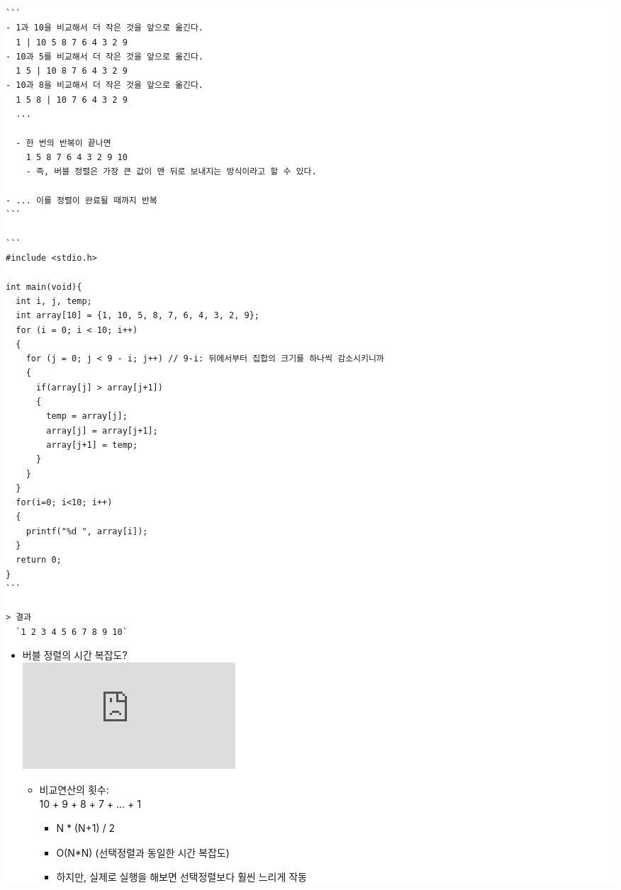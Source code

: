     ```  
    - 1과 10을 비교해서 더 작은 것을 앞으로 옮긴다.  
      1 | 10 5 8 7 6 4 3 2 9   
    - 10과 5를 비교해서 더 작은 것을 앞으로 옮긴다.  
      1 5 | 10 8 7 6 4 3 2 9   
    - 10과 8을 비교해서 더 작은 것을 앞으로 옮긴다.  
      1 5 8 | 10 7 6 4 3 2 9   
      ...  
      
      - 한 번의 반복이 끝나면  
        1 5 8 7 6 4 3 2 9 10 
        - 즉, 버블 정렬은 가장 큰 값이 맨 뒤로 보내지는 방식이라고 할 수 있다.  
    
    - ... 이를 정렬이 완료될 때까지 반복  
    ```  
    
    ```  
    #include <stdio.h>

    int main(void){
      int i, j, temp; 
      int array[10] = {1, 10, 5, 8, 7, 6, 4, 3, 2, 9};
      for (i = 0; i < 10; i++)
      {
        for (j = 0; j < 9 - i; j++) // 9-i: 뒤에서부터 집합의 크기를 하나씩 감소시키니까  
        {
          if(array[j] > array[j+1])
          {
            temp = array[j];
            array[j] = array[j+1];
            array[j+1] = temp;
          } 
        }	
      }
      for(i=0; i<10; i++)
      {
        printf("%d ", array[i]);
      }
      return 0;
    }
    ```  
    
    > 결과  
      `1 2 3 4 5 6 7 8 9 10`  
      
- 버블 정렬의 시간 복잡도?  
  ![](https://latex.codecogs.com/gif.latex?O%28N%5E2%29)  
  
  - 비교연산의 횟수:  
    10 + 9 + 8 + 7 + ... + 1  
    - N * (N+1) / 2  
    - O(N*N) (선택정렬과 동일한 시간 복잡도)  
    
    - 하지만, 실제로 실행을 해보면 선택정렬보다 훨씬 느리게 작동  
  